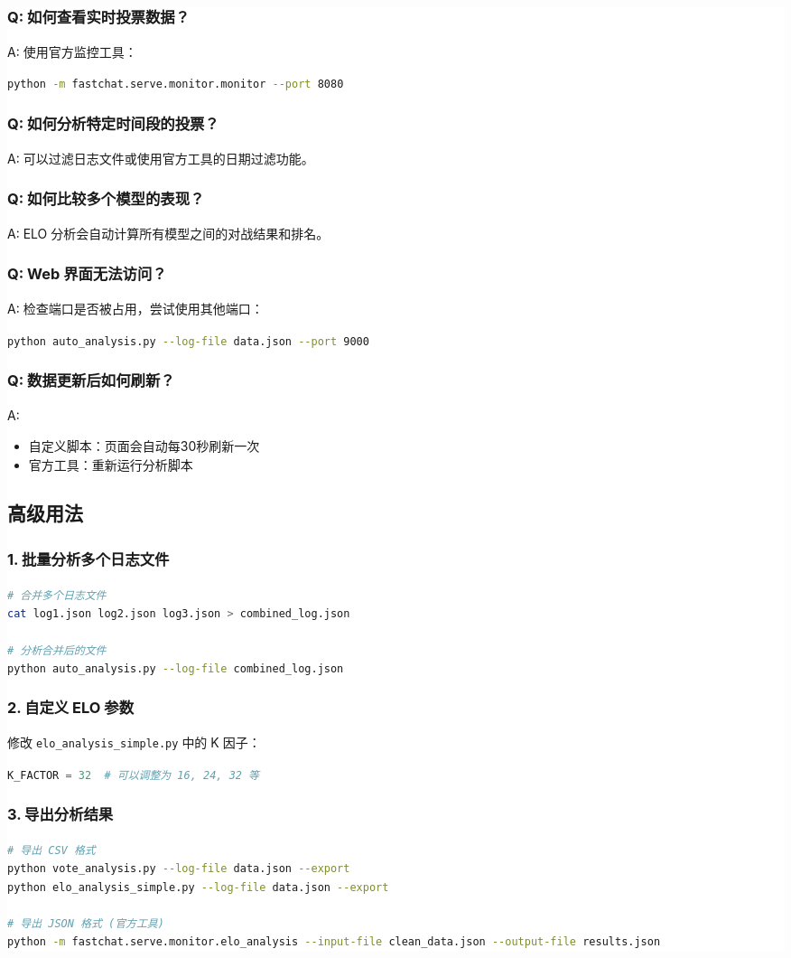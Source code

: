 ### Q: 如何查看实时投票数据？

A: 使用官方监控工具：
```bash
python -m fastchat.serve.monitor.monitor --port 8080
```

### Q: 如何分析特定时间段的投票？

A: 可以过滤日志文件或使用官方工具的日期过滤功能。

### Q: 如何比较多个模型的表现？

A: ELO 分析会自动计算所有模型之间的对战结果和排名。

### Q: Web 界面无法访问？

A: 检查端口是否被占用，尝试使用其他端口：
```bash
python auto_analysis.py --log-file data.json --port 9000
```

### Q: 数据更新后如何刷新？

A: 
- 自定义脚本：页面会自动每30秒刷新一次
- 官方工具：重新运行分析脚本

## 高级用法

### 1. 批量分析多个日志文件

```bash
# 合并多个日志文件
cat log1.json log2.json log3.json > combined_log.json

# 分析合并后的文件
python auto_analysis.py --log-file combined_log.json
```

### 2. 自定义 ELO 参数

修改 `elo_analysis_simple.py` 中的 K 因子：
```python
K_FACTOR = 32  # 可以调整为 16, 24, 32 等
```

### 3. 导出分析结果

```bash
# 导出 CSV 格式
python vote_analysis.py --log-file data.json --export
python elo_analysis_simple.py --log-file data.json --export

# 导出 JSON 格式 (官方工具)
python -m fastchat.serve.monitor.elo_analysis --input-file clean_data.json --output-file results.json
```
